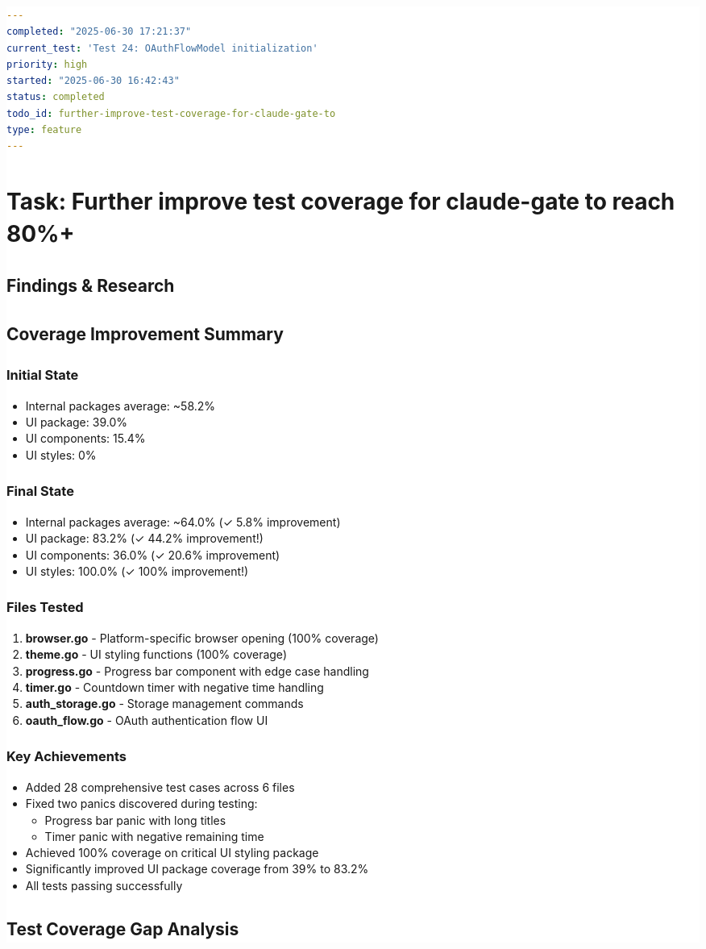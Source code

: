 ```yaml
---
completed: "2025-06-30 17:21:37"
current_test: 'Test 24: OAuthFlowModel initialization'
priority: high
started: "2025-06-30 16:42:43"
status: completed
todo_id: further-improve-test-coverage-for-claude-gate-to
type: feature
---
```


# Task: Further improve test coverage for claude-gate to reach 80%+

## Findings & Research
## Coverage Improvement Summary

### Initial State
- Internal packages average: ~58.2%
- UI package: 39.0% 
- UI components: 15.4%
- UI styles: 0%

### Final State
- Internal packages average: ~64.0% (✓ 5.8% improvement)
- UI package: 83.2% (✓ 44.2% improvement!)
- UI components: 36.0% (✓ 20.6% improvement)
- UI styles: 100.0% (✓ 100% improvement!)

### Files Tested
1. **browser.go** - Platform-specific browser opening (100% coverage)
2. **theme.go** - UI styling functions (100% coverage)
3. **progress.go** - Progress bar component with edge case handling
4. **timer.go** - Countdown timer with negative time handling
5. **auth_storage.go** - Storage management commands
6. **oauth_flow.go** - OAuth authentication flow UI

### Key Achievements
- Added 28 comprehensive test cases across 6 files
- Fixed two panics discovered during testing:
  - Progress bar panic with long titles
  - Timer panic with negative remaining time
- Achieved 100% coverage on critical UI styling package
- Significantly improved UI package coverage from 39% to 83.2%
- All tests passing successfully
## Test Coverage Gap Analysis
